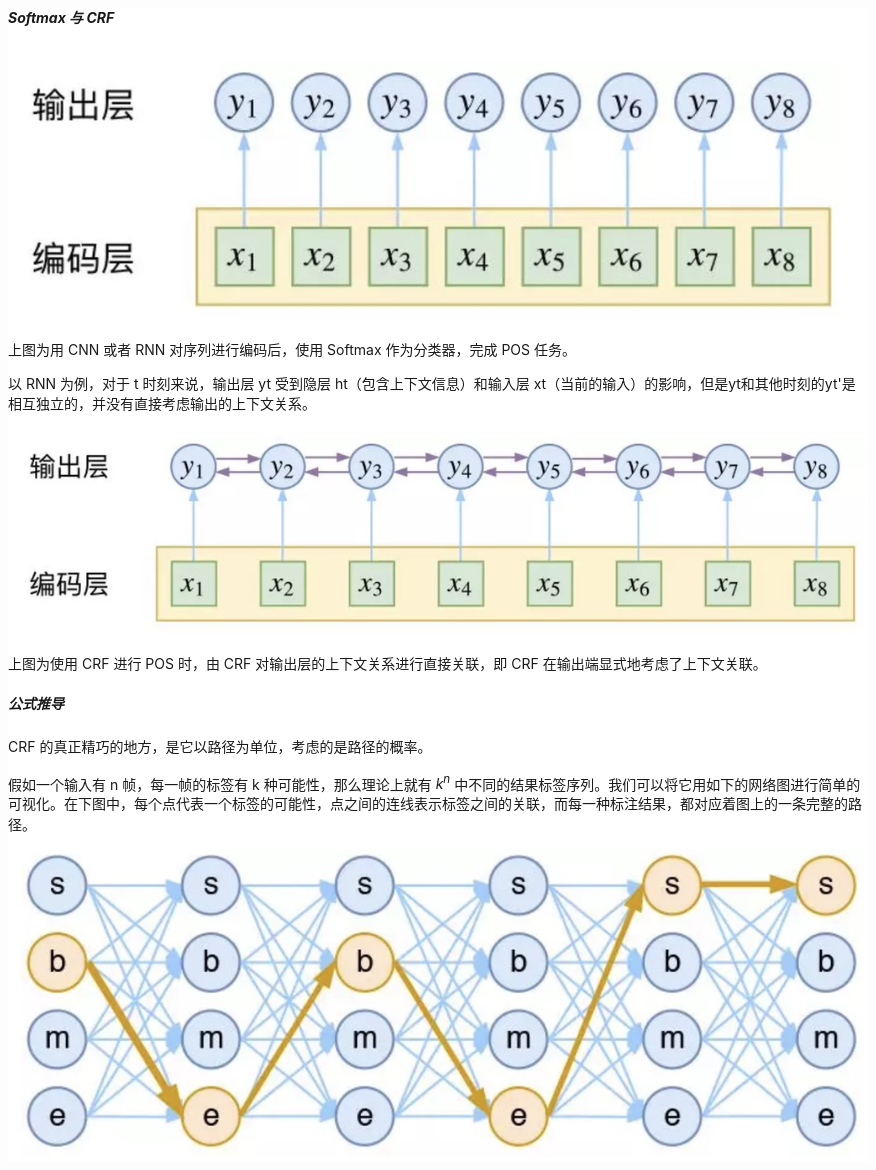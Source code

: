 ##### Softmax 与 CRF

![image-20190802135238183](imgs/image-20190802135238183.png)

上图为用 CNN 或者 RNN 对序列进行编码后，使用 Softmax 作为分类器，完成 POS 任务。

以 RNN 为例，对于 t 时刻来说，输出层 yt 受到隐层 ht（包含上下文信息）和输入层 xt（当前的输入）的影响，但是yt和其他时刻的yt'是相互独立的，并没有直接考虑输出的上下文关系。

![image-20190802135618452](imgs/image-20190802135618452.png)

上图为使用 CRF 进行 POS 时，由 CRF 对输出层的上下文关系进行直接关联，即 CRF 在输出端显式地考虑了上下文关联。

##### 公式推导

CRF 的真正精巧的地方，是它以路径为单位，考虑的是路径的概率。 

假如一个输入有 n 帧，每一帧的标签有 k 种可能性，那么理论上就有 $k^n$ 中不同的结果标签序列。我们可以将它用如下的网络图进行简单的可视化。在下图中，每个点代表一个标签的可能性，点之间的连线表示标签之间的关联，而每一种标注结果，都对应着图上的一条完整的路径。

![image-20190802140002173](imgs/image-20190802140002173.png)
